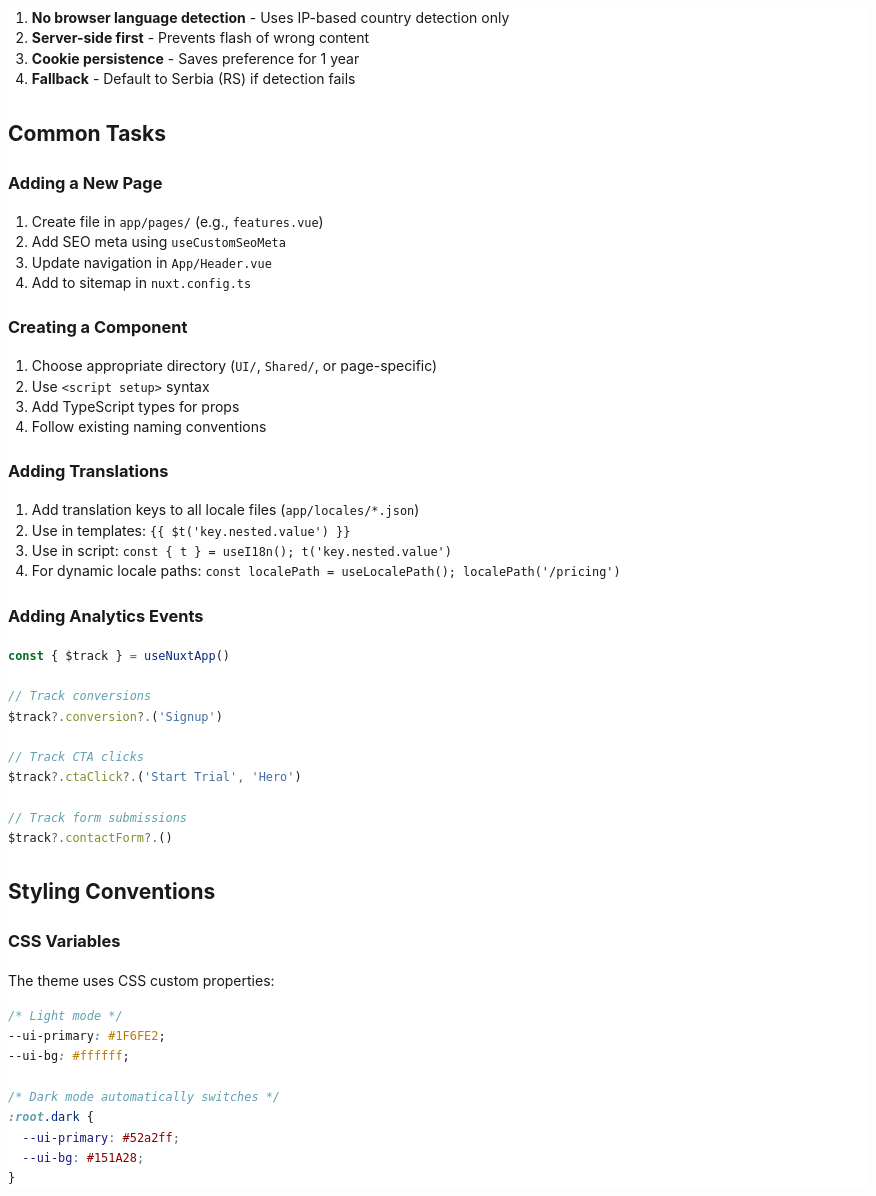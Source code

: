 1. **No browser language detection** - Uses IP-based country detection only
2. **Server-side first** - Prevents flash of wrong content
3. **Cookie persistence** - Saves preference for 1 year
4. **Fallback** - Default to Serbia (RS) if detection fails

## Common Tasks

### Adding a New Page
1. Create file in `app/pages/` (e.g., `features.vue`)
2. Add SEO meta using `useCustomSeoMeta`
3. Update navigation in `App/Header.vue`
4. Add to sitemap in `nuxt.config.ts`

### Creating a Component
1. Choose appropriate directory (`UI/`, `Shared/`, or page-specific)
2. Use `<script setup>` syntax
3. Add TypeScript types for props
4. Follow existing naming conventions

### Adding Translations
1. Add translation keys to all locale files (`app/locales/*.json`)
2. Use in templates: `{{ $t('key.nested.value') }}`
3. Use in script: `const { t } = useI18n(); t('key.nested.value')`
4. For dynamic locale paths: `const localePath = useLocalePath(); localePath('/pricing')`

### Adding Analytics Events
```typescript
const { $track } = useNuxtApp()

// Track conversions
$track?.conversion?.('Signup')

// Track CTA clicks
$track?.ctaClick?.('Start Trial', 'Hero')

// Track form submissions
$track?.contactForm?.()
```

## Styling Conventions

### CSS Variables
The theme uses CSS custom properties:
```css
/* Light mode */
--ui-primary: #1F6FE2;
--ui-bg: #ffffff;

/* Dark mode automatically switches */
:root.dark {
  --ui-primary: #52a2ff;
  --ui-bg: #151A28;
}
```
